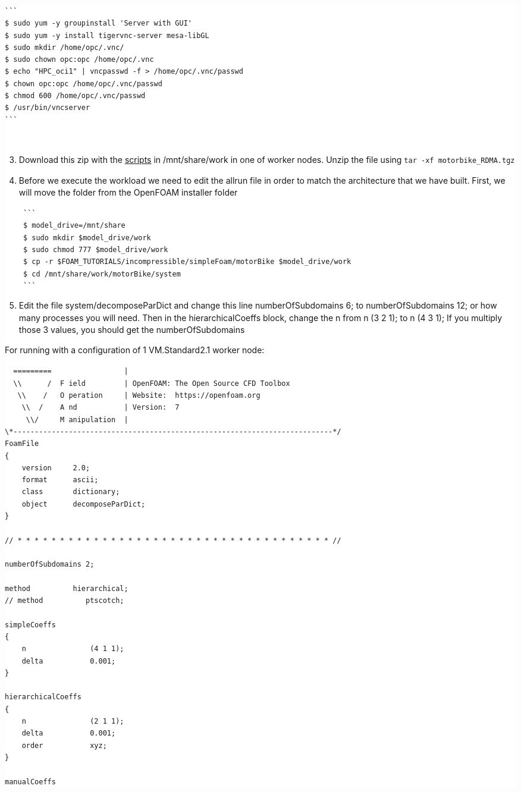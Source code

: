     ```
    $ sudo yum -y groupinstall 'Server with GUI'
    $ sudo yum -y install tigervnc-server mesa-libGL
    $ sudo mkdir /home/opc/.vnc/
    $ sudo chown opc:opc /home/opc/.vnc
    $ echo "HPC_oci1" | vncpasswd -f > /home/opc/.vnc/passwd
    $ chown opc:opc /home/opc/.vnc/passwd
    $ chmod 600 /home/opc/.vnc/passwd
    $ /usr/bin/vncserver
    ```
<p>&nbsp;</p>

3. Download this zip with the <a href="../scripts/motorbike_RDMA.tgz" target="_blank">scripts</a> in /mnt/share/work in one of worker nodes. Unzip the file using `tar -xf motorbike_RDMA.tgz`

4. Before we execute the workload we need to edit the allrun file in order to match the architecture that we have built. First, we will move the folder from the OpenFOAM installer folder

        ```
        $ model_drive=/mnt/share
        $ sudo mkdir $model_drive/work
        $ sudo chmod 777 $model_drive/work
        $ cp -r $FOAM_TUTORIALS/incompressible/simpleFoam/motorBike $model_drive/work
        $ cd /mnt/share/work/motorBike/system
        ```
5. Edit the file system/decomposeParDict and change this line numberOfSubdomains 6; to numberOfSubdomains 12; or how many processes you will need. Then in the hierarchicalCoeffs block, change the n from n (3 2 1); to n (4 3 1); If you multiply those 3 values, you should get the numberOfSubdomains

For running with a configuration of 1 VM.Standard2.1 worker node:
```
  =========                 |
  \\      /  F ield         | OpenFOAM: The Open Source CFD Toolbox
   \\    /   O peration     | Website:  https://openfoam.org
    \\  /    A nd           | Version:  7
     \\/     M anipulation  |
\*---------------------------------------------------------------------------*/
FoamFile
{
    version     2.0;
    format      ascii;
    class       dictionary;
    object      decomposeParDict;
}

// * * * * * * * * * * * * * * * * * * * * * * * * * * * * * * * * * * * * * //

numberOfSubdomains 2;

method          hierarchical;
// method          ptscotch;

simpleCoeffs
{
    n               (4 1 1);
    delta           0.001;
}

hierarchicalCoeffs
{
    n               (2 1 1);
    delta           0.001;
    order           xyz;
}

manualCoeffs
```